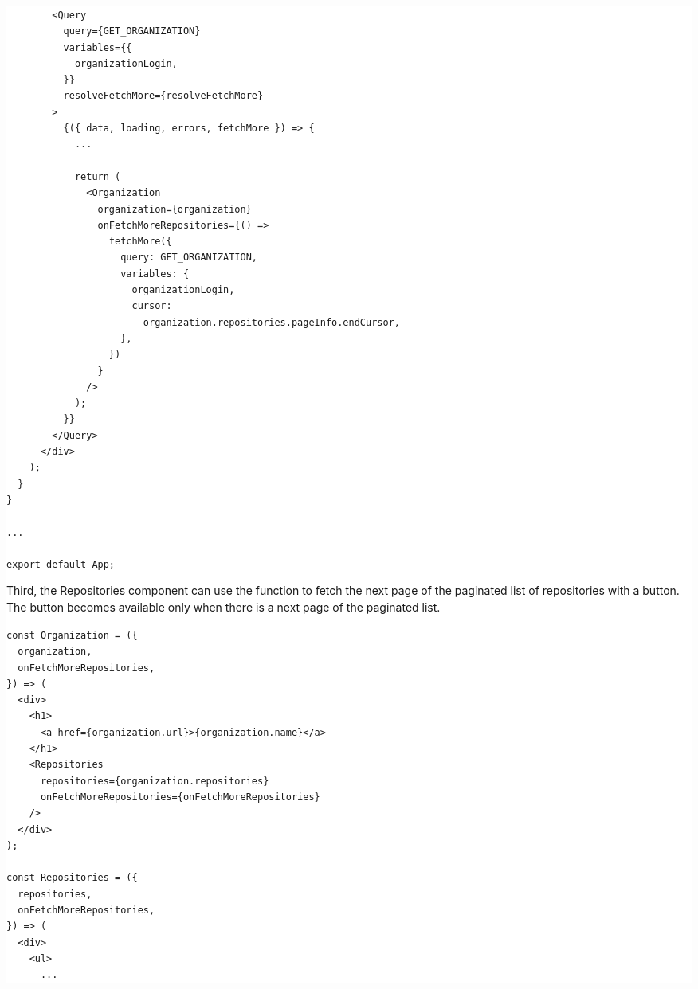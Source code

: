 ```javascript{3,4,5,22,24,30,31,32,33,34,35,36,37,38,39}
        <Query
          query={GET_ORGANIZATION}
          variables={{
            organizationLogin,
          }}
          resolveFetchMore={resolveFetchMore}
        >
          {({ data, loading, errors, fetchMore }) => {
            ...

            return (
              <Organization
                organization={organization}
                onFetchMoreRepositories={() =>
                  fetchMore({
                    query: GET_ORGANIZATION,
                    variables: {
                      organizationLogin,
                      cursor:
                        organization.repositories.pageInfo.endCursor,
                    },
                  })
                }
              />
            );
          }}
        </Query>
      </div>
    );
  }
}

...

export default App;
```

Third, the Repositories component can use the function to fetch the next page of the paginated list of repositories with a button. The button becomes available only when there is a next page of the paginated list.

```javascript{3,11,18,25,26,27}
const Organization = ({
  organization,
  onFetchMoreRepositories,
}) => (
  <div>
    <h1>
      <a href={organization.url}>{organization.name}</a>
    </h1>
    <Repositories
      repositories={organization.repositories}
      onFetchMoreRepositories={onFetchMoreRepositories}
    />
  </div>
);

const Repositories = ({
  repositories,
  onFetchMoreRepositories,
}) => (
  <div>
    <ul>
      ...
```